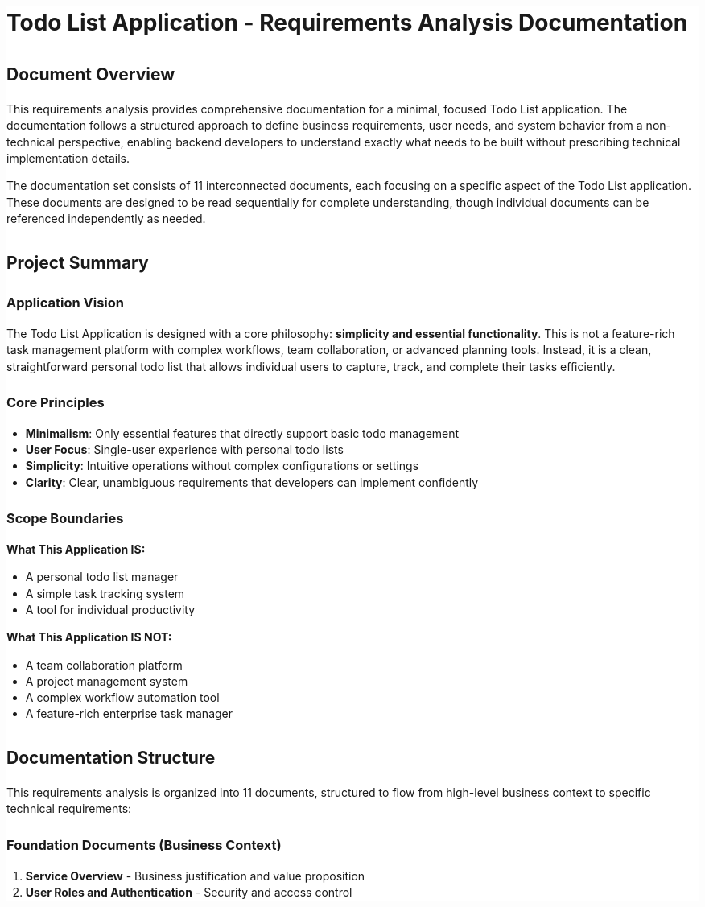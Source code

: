 # Todo List Application - Requirements Analysis Documentation

## Document Overview

This requirements analysis provides comprehensive documentation for a minimal, focused Todo List application. The documentation follows a structured approach to define business requirements, user needs, and system behavior from a non-technical perspective, enabling backend developers to understand exactly what needs to be built without prescribing technical implementation details.

The documentation set consists of 11 interconnected documents, each focusing on a specific aspect of the Todo List application. These documents are designed to be read sequentially for complete understanding, though individual documents can be referenced independently as needed.

## Project Summary

### Application Vision

The Todo List Application is designed with a core philosophy: **simplicity and essential functionality**. This is not a feature-rich task management platform with complex workflows, team collaboration, or advanced planning tools. Instead, it is a clean, straightforward personal todo list that allows individual users to capture, track, and complete their tasks efficiently.

### Core Principles

- **Minimalism**: Only essential features that directly support basic todo management
- **User Focus**: Single-user experience with personal todo lists
- **Simplicity**: Intuitive operations without complex configurations or settings
- **Clarity**: Clear, unambiguous requirements that developers can implement confidently

### Scope Boundaries

**What This Application IS:**
- A personal todo list manager
- A simple task tracking system
- A tool for individual productivity

**What This Application IS NOT:**
- A team collaboration platform
- A project management system
- A complex workflow automation tool
- A feature-rich enterprise task manager

## Documentation Structure

This requirements analysis is organized into 11 documents, structured to flow from high-level business context to specific technical requirements:

### Foundation Documents (Business Context)
1. **Service Overview** - Business justification and value proposition
2. **User Roles and Authentication** - Security and access control
